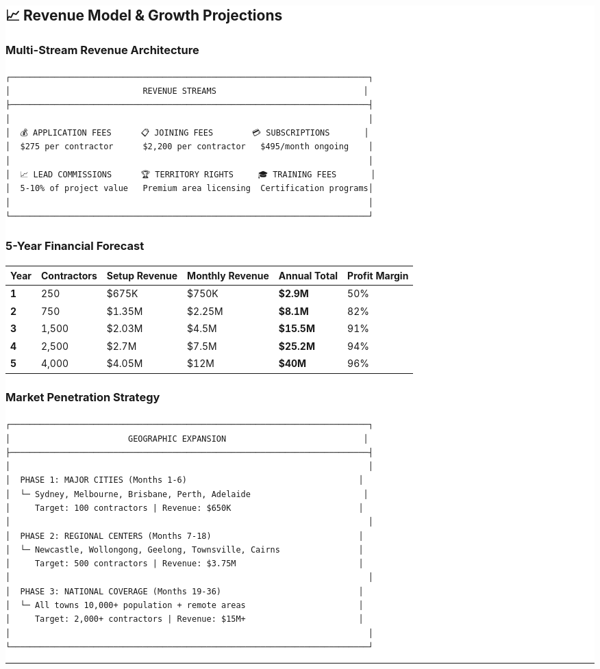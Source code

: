 
## 📈 **Revenue Model & Growth Projections**

### **Multi-Stream Revenue Architecture**

```
┌─────────────────────────────────────────────────────────────────────────┐
│                           REVENUE STREAMS                              │
├─────────────────────────────────────────────────────────────────────────┤
│                                                                         │
│  💰 APPLICATION FEES      📋 JOINING FEES        💳 SUBSCRIPTIONS       │
│  $275 per contractor      $2,200 per contractor   $495/month ongoing    │
│                                                                         │
│  📈 LEAD COMMISSIONS      🏆 TERRITORY RIGHTS     🎓 TRAINING FEES       │
│  5-10% of project value   Premium area licensing  Certification programs│
│                                                                         │
└─────────────────────────────────────────────────────────────────────────┘
```

### **5-Year Financial Forecast**

| Year | Contractors | Setup Revenue | Monthly Revenue | Annual Total | Profit Margin |
|------|-------------|---------------|----------------|--------------|---------------|
| **1** | 250 | $675K | $750K | **$2.9M** | 50% |
| **2** | 750 | $1.35M | $2.25M | **$8.1M** | 82% |
| **3** | 1,500 | $2.03M | $4.5M | **$15.5M** | 91% |
| **4** | 2,500 | $2.7M | $7.5M | **$25.2M** | 94% |
| **5** | 4,000 | $4.05M | $12M | **$40M** | 96% |

### **Market Penetration Strategy**

```
┌─────────────────────────────────────────────────────────────────────────┐
│                        GEOGRAPHIC EXPANSION                            │
├─────────────────────────────────────────────────────────────────────────┤
│                                                                         │
│  PHASE 1: MAJOR CITIES (Months 1-6)                                   │
│  └─ Sydney, Melbourne, Brisbane, Perth, Adelaide                       │
│     Target: 100 contractors | Revenue: $650K                          │
│                                                                         │
│  PHASE 2: REGIONAL CENTERS (Months 7-18)                              │
│  └─ Newcastle, Wollongong, Geelong, Townsville, Cairns                │
│     Target: 500 contractors | Revenue: $3.75M                         │
│                                                                         │
│  PHASE 3: NATIONAL COVERAGE (Months 19-36)                            │
│  └─ All towns 10,000+ population + remote areas                       │
│     Target: 2,000+ contractors | Revenue: $15M+                       │
│                                                                         │
└─────────────────────────────────────────────────────────────────────────┘
```

---